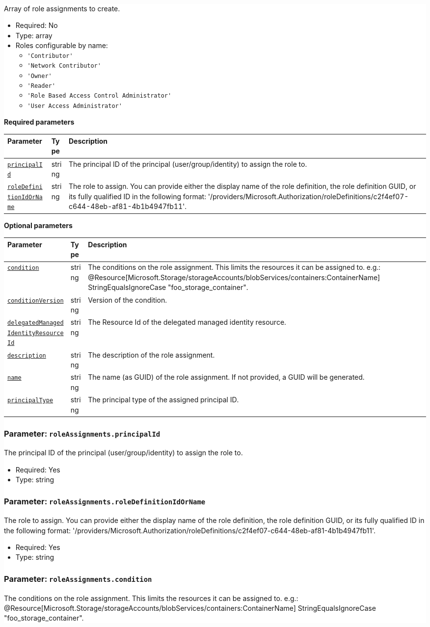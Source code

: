 Array of role assignments to create.

- Required: No
- Type: array
- Roles configurable by name:
  - `'Contributor'`
  - `'Network Contributor'`
  - `'Owner'`
  - `'Reader'`
  - `'Role Based Access Control Administrator'`
  - `'User Access Administrator'`

**Required parameters**

| Parameter | Type | Description |
| :-- | :-- | :-- |
| [`principalId`](#parameter-roleassignmentsprincipalid) | string | The principal ID of the principal (user/group/identity) to assign the role to. |
| [`roleDefinitionIdOrName`](#parameter-roleassignmentsroledefinitionidorname) | string | The role to assign. You can provide either the display name of the role definition, the role definition GUID, or its fully qualified ID in the following format: '/providers/Microsoft.Authorization/roleDefinitions/c2f4ef07-c644-48eb-af81-4b1b4947fb11'. |

**Optional parameters**

| Parameter | Type | Description |
| :-- | :-- | :-- |
| [`condition`](#parameter-roleassignmentscondition) | string | The conditions on the role assignment. This limits the resources it can be assigned to. e.g.: @Resource[Microsoft.Storage/storageAccounts/blobServices/containers:ContainerName] StringEqualsIgnoreCase "foo_storage_container". |
| [`conditionVersion`](#parameter-roleassignmentsconditionversion) | string | Version of the condition. |
| [`delegatedManagedIdentityResourceId`](#parameter-roleassignmentsdelegatedmanagedidentityresourceid) | string | The Resource Id of the delegated managed identity resource. |
| [`description`](#parameter-roleassignmentsdescription) | string | The description of the role assignment. |
| [`name`](#parameter-roleassignmentsname) | string | The name (as GUID) of the role assignment. If not provided, a GUID will be generated. |
| [`principalType`](#parameter-roleassignmentsprincipaltype) | string | The principal type of the assigned principal ID. |

### Parameter: `roleAssignments.principalId`

The principal ID of the principal (user/group/identity) to assign the role to.

- Required: Yes
- Type: string

### Parameter: `roleAssignments.roleDefinitionIdOrName`

The role to assign. You can provide either the display name of the role definition, the role definition GUID, or its fully qualified ID in the following format: '/providers/Microsoft.Authorization/roleDefinitions/c2f4ef07-c644-48eb-af81-4b1b4947fb11'.

- Required: Yes
- Type: string

### Parameter: `roleAssignments.condition`

The conditions on the role assignment. This limits the resources it can be assigned to. e.g.: @Resource[Microsoft.Storage/storageAccounts/blobServices/containers:ContainerName] StringEqualsIgnoreCase "foo_storage_container".
